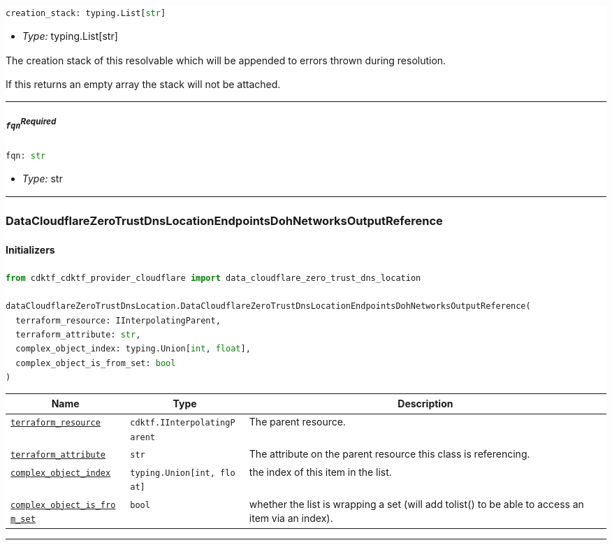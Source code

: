```python
creation_stack: typing.List[str]
```

- *Type:* typing.List[str]

The creation stack of this resolvable which will be appended to errors thrown during resolution.

If this returns an empty array the stack will not be attached.

---

##### `fqn`<sup>Required</sup> <a name="fqn" id="@cdktf/provider-cloudflare.dataCloudflareZeroTrustDnsLocation.DataCloudflareZeroTrustDnsLocationEndpointsDohNetworksList.property.fqn"></a>

```python
fqn: str
```

- *Type:* str

---


### DataCloudflareZeroTrustDnsLocationEndpointsDohNetworksOutputReference <a name="DataCloudflareZeroTrustDnsLocationEndpointsDohNetworksOutputReference" id="@cdktf/provider-cloudflare.dataCloudflareZeroTrustDnsLocation.DataCloudflareZeroTrustDnsLocationEndpointsDohNetworksOutputReference"></a>

#### Initializers <a name="Initializers" id="@cdktf/provider-cloudflare.dataCloudflareZeroTrustDnsLocation.DataCloudflareZeroTrustDnsLocationEndpointsDohNetworksOutputReference.Initializer"></a>

```python
from cdktf_cdktf_provider_cloudflare import data_cloudflare_zero_trust_dns_location

dataCloudflareZeroTrustDnsLocation.DataCloudflareZeroTrustDnsLocationEndpointsDohNetworksOutputReference(
  terraform_resource: IInterpolatingParent,
  terraform_attribute: str,
  complex_object_index: typing.Union[int, float],
  complex_object_is_from_set: bool
)
```

| **Name** | **Type** | **Description** |
| --- | --- | --- |
| <code><a href="#@cdktf/provider-cloudflare.dataCloudflareZeroTrustDnsLocation.DataCloudflareZeroTrustDnsLocationEndpointsDohNetworksOutputReference.Initializer.parameter.terraformResource">terraform_resource</a></code> | <code>cdktf.IInterpolatingParent</code> | The parent resource. |
| <code><a href="#@cdktf/provider-cloudflare.dataCloudflareZeroTrustDnsLocation.DataCloudflareZeroTrustDnsLocationEndpointsDohNetworksOutputReference.Initializer.parameter.terraformAttribute">terraform_attribute</a></code> | <code>str</code> | The attribute on the parent resource this class is referencing. |
| <code><a href="#@cdktf/provider-cloudflare.dataCloudflareZeroTrustDnsLocation.DataCloudflareZeroTrustDnsLocationEndpointsDohNetworksOutputReference.Initializer.parameter.complexObjectIndex">complex_object_index</a></code> | <code>typing.Union[int, float]</code> | the index of this item in the list. |
| <code><a href="#@cdktf/provider-cloudflare.dataCloudflareZeroTrustDnsLocation.DataCloudflareZeroTrustDnsLocationEndpointsDohNetworksOutputReference.Initializer.parameter.complexObjectIsFromSet">complex_object_is_from_set</a></code> | <code>bool</code> | whether the list is wrapping a set (will add tolist() to be able to access an item via an index). |

---